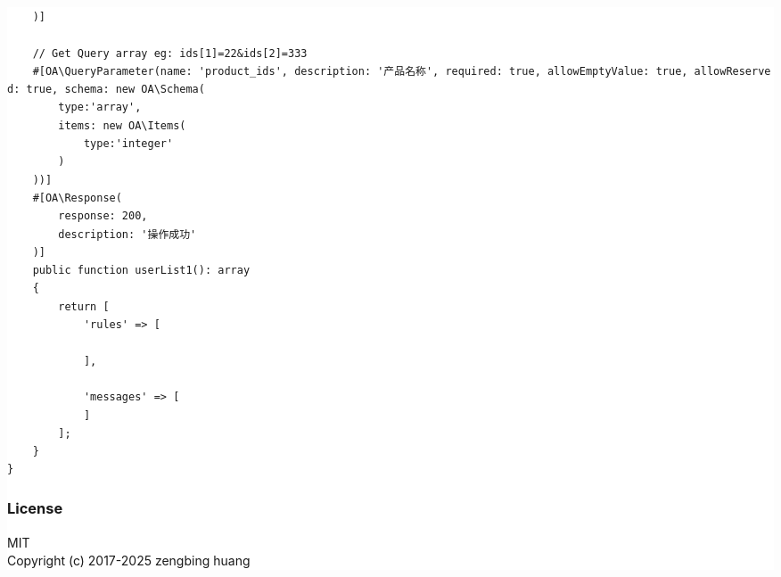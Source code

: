 ```
    )]

    // Get Query array eg: ids[1]=22&ids[2]=333
    #[OA\QueryParameter(name: 'product_ids', description: '产品名称', required: true, allowEmptyValue: true, allowReserved: true, schema: new OA\Schema(
        type:'array',
        items: new OA\Items(
            type:'integer'
        )
    ))]
    #[OA\Response(
        response: 200,
        description: '操作成功'
    )]
    public function userList1(): array
    {
        return [
            'rules' => [
               
            ],

            'messages' => [
            ]
        ];
    }
}

```


### License
MIT   
Copyright (c) 2017-2025 zengbing huang    
